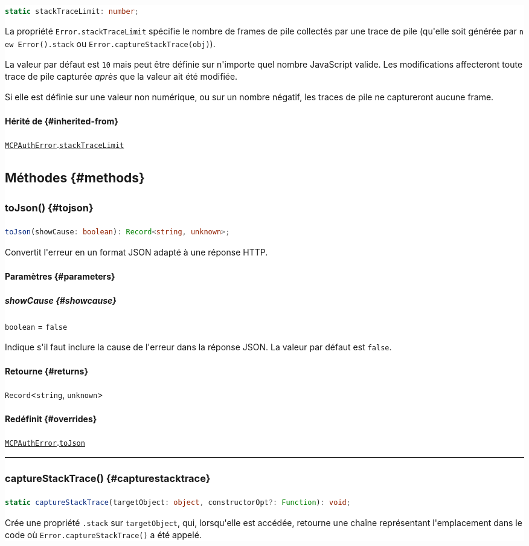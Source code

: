 ```ts
static stackTraceLimit: number;
```

La propriété `Error.stackTraceLimit` spécifie le nombre de frames de pile
collectés par une trace de pile (qu'elle soit générée par `new Error().stack` ou
`Error.captureStackTrace(obj)`).

La valeur par défaut est `10` mais peut être définie sur n'importe quel nombre JavaScript valide. Les modifications
affecteront toute trace de pile capturée _après_ que la valeur ait été modifiée.

Si elle est définie sur une valeur non numérique, ou sur un nombre négatif, les traces de pile
ne captureront aucune frame.

#### Hérité de {#inherited-from}

[`MCPAuthError`](/references/js/classes/MCPAuthError.md).[`stackTraceLimit`](/references/js/classes/MCPAuthError.md#stacktracelimit)

## Méthodes {#methods}

### toJson() {#tojson}

```ts
toJson(showCause: boolean): Record<string, unknown>;
```

Convertit l'erreur en un format JSON adapté à une réponse HTTP.

#### Paramètres {#parameters}

##### showCause {#showcause}

`boolean` = `false`

Indique s'il faut inclure la cause de l'erreur dans la réponse JSON.
La valeur par défaut est `false`.

#### Retourne {#returns}

`Record`\<`string`, `unknown`\>

#### Redéfinit {#overrides}

[`MCPAuthError`](/references/js/classes/MCPAuthError.md).[`toJson`](/references/js/classes/MCPAuthError.md#tojson)

***

### captureStackTrace() {#capturestacktrace}

```ts
static captureStackTrace(targetObject: object, constructorOpt?: Function): void;
```

Crée une propriété `.stack` sur `targetObject`, qui, lorsqu'elle est accédée, retourne
une chaîne représentant l'emplacement dans le code où
`Error.captureStackTrace()` a été appelé.
